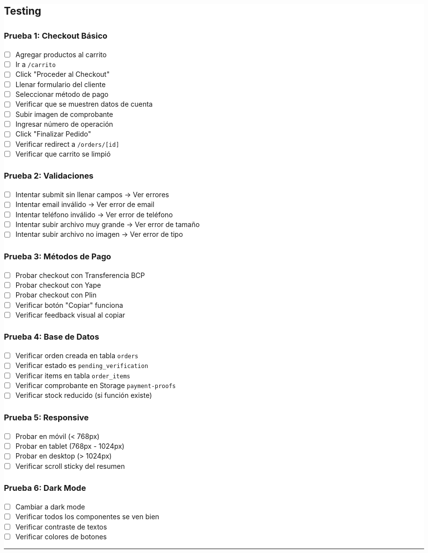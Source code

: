 
## Testing

### Prueba 1: Checkout Básico
- [ ] Agregar productos al carrito
- [ ] Ir a `/carrito`
- [ ] Click "Proceder al Checkout"
- [ ] Llenar formulario del cliente
- [ ] Seleccionar método de pago
- [ ] Verificar que se muestren datos de cuenta
- [ ] Subir imagen de comprobante
- [ ] Ingresar número de operación
- [ ] Click "Finalizar Pedido"
- [ ] Verificar redirect a `/orders/[id]`
- [ ] Verificar que carrito se limpió

### Prueba 2: Validaciones
- [ ] Intentar submit sin llenar campos → Ver errores
- [ ] Intentar email inválido → Ver error de email
- [ ] Intentar teléfono inválido → Ver error de teléfono
- [ ] Intentar subir archivo muy grande → Ver error de tamaño
- [ ] Intentar subir archivo no imagen → Ver error de tipo

### Prueba 3: Métodos de Pago
- [ ] Probar checkout con Transferencia BCP
- [ ] Probar checkout con Yape
- [ ] Probar checkout con Plin
- [ ] Verificar botón "Copiar" funciona
- [ ] Verificar feedback visual al copiar

### Prueba 4: Base de Datos
- [ ] Verificar orden creada en tabla `orders`
- [ ] Verificar estado es `pending_verification`
- [ ] Verificar items en tabla `order_items`
- [ ] Verificar comprobante en Storage `payment-proofs`
- [ ] Verificar stock reducido (si función existe)

### Prueba 5: Responsive
- [ ] Probar en móvil (< 768px)
- [ ] Probar en tablet (768px - 1024px)
- [ ] Probar en desktop (> 1024px)
- [ ] Verificar scroll sticky del resumen

### Prueba 6: Dark Mode
- [ ] Cambiar a dark mode
- [ ] Verificar todos los componentes se ven bien
- [ ] Verificar contraste de textos
- [ ] Verificar colores de botones

---